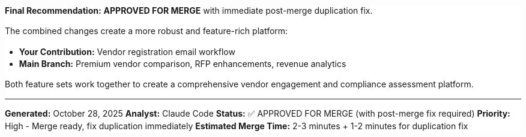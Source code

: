 **Final Recommendation:** **APPROVED FOR MERGE** with immediate post-merge duplication fix.

The combined changes create a more robust and feature-rich platform:
- **Your Contribution:** Vendor registration email workflow
- **Main Branch:** Premium vendor comparison, RFP enhancements, revenue analytics

Both feature sets work together to create a comprehensive vendor engagement and compliance assessment platform.

---

**Generated:** October 28, 2025
**Analyst:** Claude Code
**Status:** ✅ APPROVED FOR MERGE (with post-merge fix required)
**Priority:** High - Merge ready, fix duplication immediately
**Estimated Merge Time:** 2-3 minutes + 1-2 minutes for duplication fix
